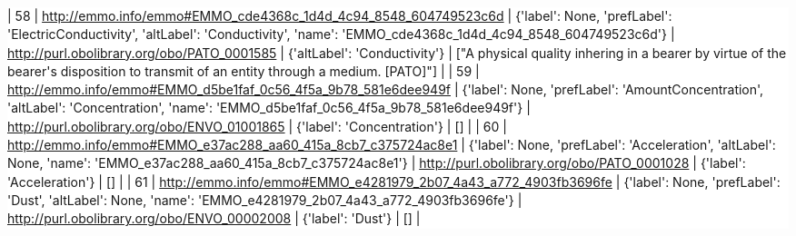 | 58 | http://emmo.info/emmo#EMMO_cde4368c_1d4d_4c94_8548_604749523c6d                                   | {'label': None, 'prefLabel': 'ElectricConductivity', 'altLabel': 'Conductivity', 'name': 'EMMO_cde4368c_1d4d_4c94_8548_604749523c6d'}        | http://purl.obolibrary.org/obo/PATO_0001585  | {'altLabel': 'Conductivity'}                           | ["A physical quality inhering in a bearer by virtue of the bearer's disposition to transmit of an entity through a medium. [PATO]"]                                                                                                                                                                                                                                                                                                                                                                                                                                                                                                                                                                                                                                                                                                                                                                                                                                                       |
| 59 | http://emmo.info/emmo#EMMO_d5be1faf_0c56_4f5a_9b78_581e6dee949f                                   | {'label': None, 'prefLabel': 'AmountConcentration', 'altLabel': 'Concentration', 'name': 'EMMO_d5be1faf_0c56_4f5a_9b78_581e6dee949f'}        | http://purl.obolibrary.org/obo/ENVO_01001865 | {'label': 'Concentration'}                             | []                                                                                                                                                                                                                                                                                                                                                                                                                                                                                                                                                                                                                                                                                                                                                                                                                                                                                                                                                                                        |
| 60 | http://emmo.info/emmo#EMMO_e37ac288_aa60_415a_8cb7_c375724ac8e1                                   | {'label': None, 'prefLabel': 'Acceleration', 'altLabel': None, 'name': 'EMMO_e37ac288_aa60_415a_8cb7_c375724ac8e1'}                          | http://purl.obolibrary.org/obo/PATO_0001028  | {'label': 'Acceleration'}                              | []                                                                                                                                                                                                                                                                                                                                                                                                                                                                                                                                                                                                                                                                                                                                                                                                                                                                                                                                                                                        |
| 61 | http://emmo.info/emmo#EMMO_e4281979_2b07_4a43_a772_4903fb3696fe                                   | {'label': None, 'prefLabel': 'Dust', 'altLabel': None, 'name': 'EMMO_e4281979_2b07_4a43_a772_4903fb3696fe'}                                  | http://purl.obolibrary.org/obo/ENVO_00002008 | {'label': 'Dust'}                                      | []                                                                                                                                                                                                                                                                                                                                                                                                                                                                                                                                                                                                                                                                                                                                                                                                                                                                                                                                                                                        |